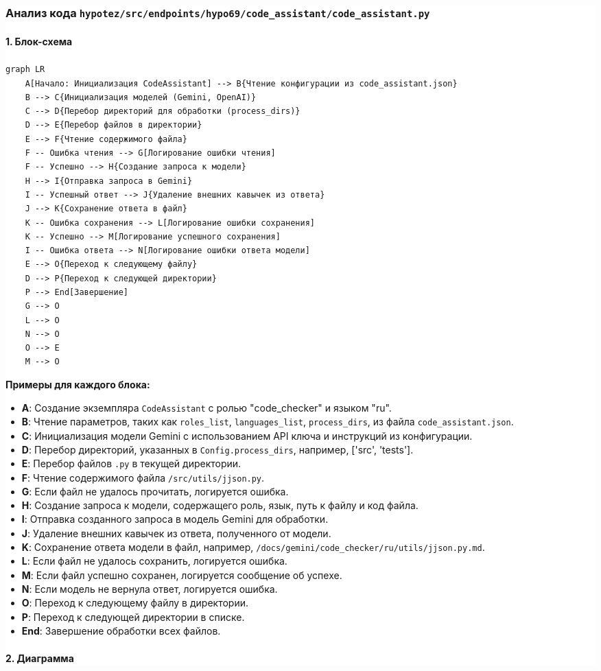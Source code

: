 ### **Анализ кода `hypotez/src/endpoints/hypo69/code_assistant/code_assistant.py`**

#### **1. Блок-схема**

```mermaid
graph LR
    A[Начало: Инициализация CodeAssistant] --> B{Чтение конфигурации из code_assistant.json}
    B --> C{Инициализация моделей (Gemini, OpenAI)}
    C --> D{Перебор директорий для обработки (process_dirs)}
    D --> E{Перебор файлов в директории}
    E --> F{Чтение содержимого файла}
    F -- Ошибка чтения --> G[Логирование ошибки чтения]
    F -- Успешно --> H{Создание запроса к модели}
    H --> I{Отправка запроса в Gemini}
    I -- Успешный ответ --> J{Удаление внешних кавычек из ответа}
    J --> K{Сохранение ответа в файл}
    K -- Ошибка сохранения --> L[Логирование ошибки сохранения]
    K -- Успешно --> M[Логирование успешного сохранения]
    I -- Ошибка ответа --> N[Логирование ошибки ответа модели]
    E --> O{Переход к следующему файлу}
    D --> P{Переход к следующей директории}
    P --> End[Завершение]
    G --> O
    L --> O
    N --> O
    O --> E
    M --> O
```

**Примеры для каждого блока:**

-   **A**: Создание экземпляра `CodeAssistant` с ролью "code\_checker" и языком "ru".
-   **B**: Чтение параметров, таких как `roles_list`, `languages_list`, `process_dirs`, из файла `code_assistant.json`.
-   **C**: Инициализация модели Gemini с использованием API ключа и инструкций из конфигурации.
-   **D**: Перебор директорий, указанных в `Config.process_dirs`, например, \['src', 'tests'].
-   **E**: Перебор файлов `.py` в текущей директории.
-   **F**: Чтение содержимого файла `/src/utils/jjson.py`.
-   **G**: Если файл не удалось прочитать, логируется ошибка.
-   **H**: Создание запроса к модели, содержащего роль, язык, путь к файлу и код файла.
-   **I**: Отправка созданного запроса в модель Gemini для обработки.
-   **J**: Удаление внешних кавычек из ответа, полученного от модели.
-   **K**: Сохранение ответа модели в файл, например, `/docs/gemini/code_checker/ru/utils/jjson.py.md`.
-   **L**: Если файл не удалось сохранить, логируется ошибка.
-   **M**: Если файл успешно сохранен, логируется сообщение об успехе.
-   **N**: Если модель не вернула ответ, логируется ошибка.
-   **O**: Переход к следующему файлу в директории.
-   **P**: Переход к следующей директории в списке.
-   **End**: Завершение обработки всех файлов.

#### **2. Диаграмма**
